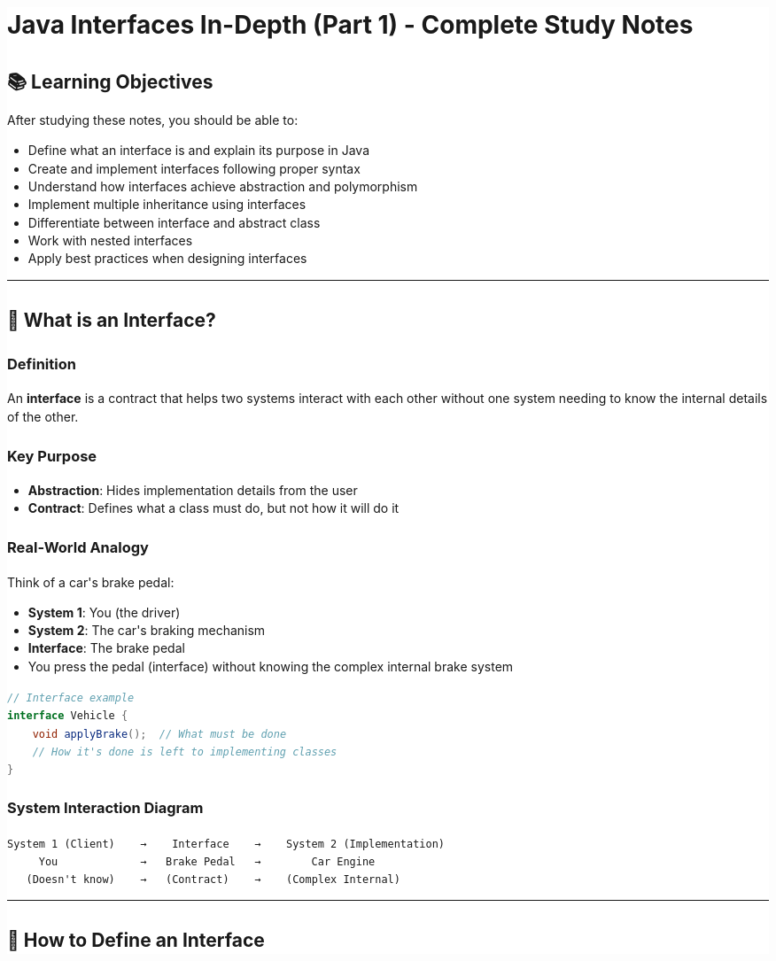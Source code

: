 # Java Interfaces In-Depth (Part 1) - Complete Study Notes

## 📚 Learning Objectives
After studying these notes, you should be able to:
- Define what an interface is and explain its purpose in Java
- Create and implement interfaces following proper syntax
- Understand how interfaces achieve abstraction and polymorphism
- Implement multiple inheritance using interfaces
- Differentiate between interface and abstract class
- Work with nested interfaces
- Apply best practices when designing interfaces

---

## 🎯 What is an Interface?

### Definition
An **interface** is a contract that helps two systems interact with each other without one system needing to know the internal details of the other.

### Key Purpose
- **Abstraction**: Hides implementation details from the user
- **Contract**: Defines what a class must do, but not how it will do it

### Real-World Analogy
Think of a car's brake pedal:
- **System 1**: You (the driver)
- **System 2**: The car's braking mechanism
- **Interface**: The brake pedal
- You press the pedal (interface) without knowing the complex internal brake system

```java
// Interface example
interface Vehicle {
    void applyBrake();  // What must be done
    // How it's done is left to implementing classes
}
```

### System Interaction Diagram
```
System 1 (Client)    →    Interface    →    System 2 (Implementation)
     You             →   Brake Pedal   →        Car Engine
   (Doesn't know)    →   (Contract)    →    (Complex Internal)
```

---

## 🔧 How to Define an Interface
